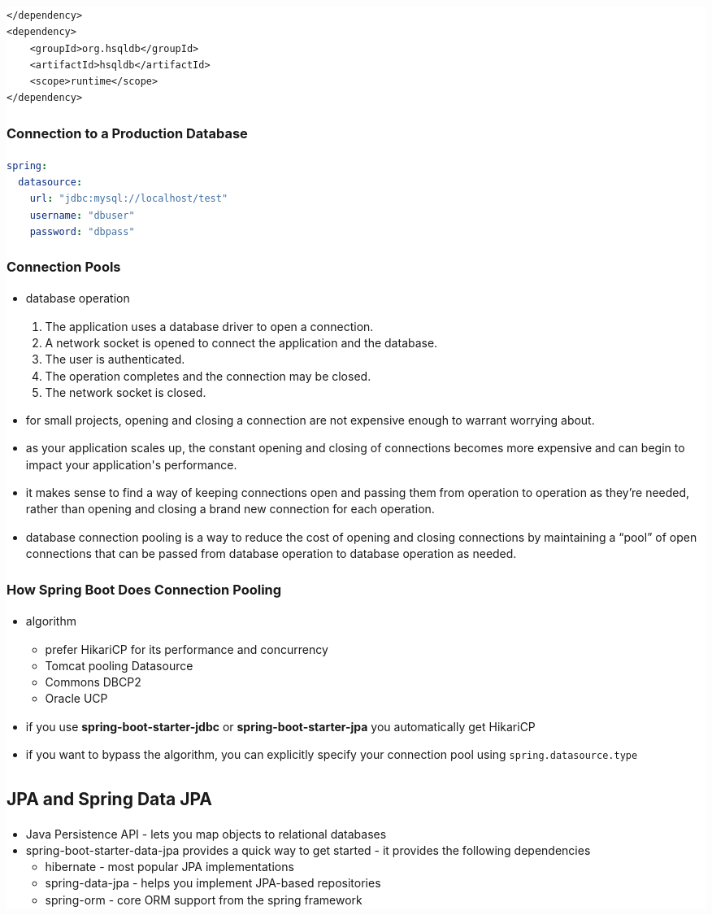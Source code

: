 ```
</dependency>
<dependency>
    <groupId>org.hsqldb</groupId>
    <artifactId>hsqldb</artifactId>
    <scope>runtime</scope>
</dependency>
```

### Connection to a Production Database
```yaml
spring:
  datasource:
    url: "jdbc:mysql://localhost/test"
    username: "dbuser"
    password: "dbpass"
```

### Connection Pools
- database operation
    1. The application uses a database driver to open a connection.
    1. A network socket is opened to connect the application and the database.
    1. The user is authenticated.
    1. The operation completes and the connection may be closed.
    1. The network socket is closed.

- for small projects, opening and closing a connection are not expensive enough to warrant worrying about.
- as your application scales up, the constant opening and closing of connections becomes more expensive and can begin to impact your application's performance.
- it makes sense to find a way of keeping connections open and passing them from operation to operation as they’re needed, rather than opening and closing a brand new connection for each operation.
- database connection pooling is a way to reduce the cost of opening and closing connections by maintaining a “pool” of open connections that can be passed from database operation to database operation as needed. 

### How Spring Boot Does Connection Pooling
- algorithm
    - prefer HikariCP for its performance and concurrency
    - Tomcat pooling Datasource
    - Commons DBCP2 
    - Oracle UCP

- if you use **spring-boot-starter-jdbc** or **spring-boot-starter-jpa** you automatically get HikariCP

- if you want to bypass the algorithm, you can explicitly specify your connection pool using ```spring.datasource.type```

## JPA and Spring Data JPA
- Java Persistence API - lets you map objects to relational databases
- spring-boot-starter-data-jpa provides a quick way to get started - it provides the following dependencies
    - hibernate - most popular JPA implementations
    - spring-data-jpa - helps you implement JPA-based repositories
    - spring-orm - core ORM support from the spring framework
